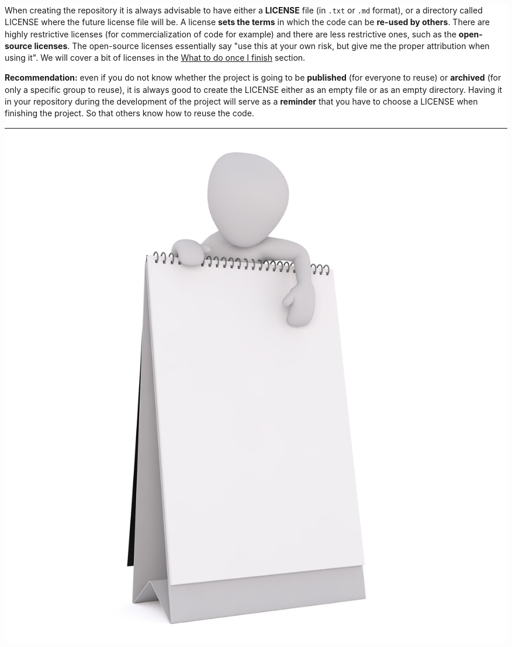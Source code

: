 When creating the repository it is always advisable to have either a **LICENSE** file (in `.txt` or `.md` format), or a directory called LICENSE where the future license file will be. A license **sets the terms** in which the code can be **re-used by others**. There are highly restrictive licenses (for commercialization of code for example) and there are less restrictive ones, such as the **open-source licenses**. The open-source licenses essentially say "use this at your own risk, but give me the proper attribution when using it". We will cover a bit of licenses in the [What to do once I finish](https://github.com/HeatherAn/recommended-coding-practices/blob/main/16-What-to-do-once-I-finish.md) section.

**Recommendation:** even if you do not know whether the project is going to be **published** (for everyone to reuse) or **archived** (for only a specific group to reuse), it is always good to create the LICENSE either as an empty file or as an empty directory. Having it in your repository during the development of the project will serve as a **reminder** that you have to choose a LICENSE when finishing the project. So that others know how to reuse the code.

____________________________________________

![white-male-1992593_1920](uploads/166278ca87a4eecc1c40e6edd985e4c5/white-male-1992593_1920.jpg)
